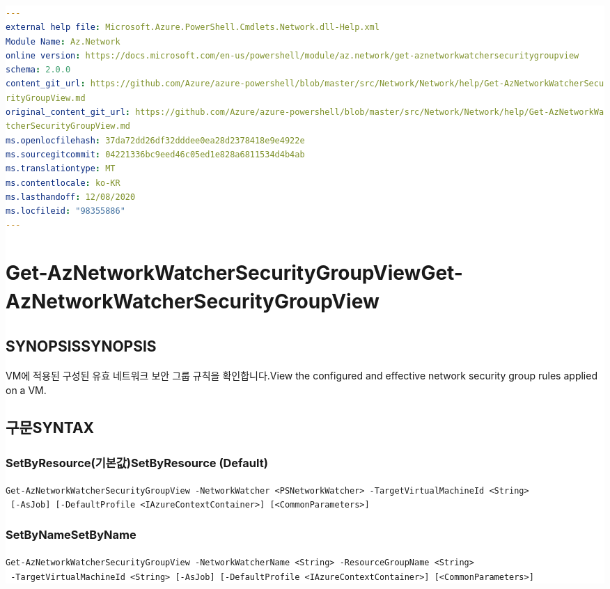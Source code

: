 ```yaml
---
external help file: Microsoft.Azure.PowerShell.Cmdlets.Network.dll-Help.xml
Module Name: Az.Network
online version: https://docs.microsoft.com/en-us/powershell/module/az.network/get-aznetworkwatchersecuritygroupview
schema: 2.0.0
content_git_url: https://github.com/Azure/azure-powershell/blob/master/src/Network/Network/help/Get-AzNetworkWatcherSecurityGroupView.md
original_content_git_url: https://github.com/Azure/azure-powershell/blob/master/src/Network/Network/help/Get-AzNetworkWatcherSecurityGroupView.md
ms.openlocfilehash: 37da72dd26df32dddee0ea28d2378418e9e4922e
ms.sourcegitcommit: 04221336bc9eed46c05ed1e828a6811534d4b4ab
ms.translationtype: MT
ms.contentlocale: ko-KR
ms.lasthandoff: 12/08/2020
ms.locfileid: "98355886"
---
```

# <span data-ttu-id="d44f7-101">Get-AzNetworkWatcherSecurityGroupView</span><span class="sxs-lookup"><span data-stu-id="d44f7-101">Get-AzNetworkWatcherSecurityGroupView</span></span>

## <span data-ttu-id="d44f7-102">SYNOPSIS</span><span class="sxs-lookup"><span data-stu-id="d44f7-102">SYNOPSIS</span></span>
<span data-ttu-id="d44f7-103">VM에 적용된 구성된 유효 네트워크 보안 그룹 규칙을 확인합니다.</span><span class="sxs-lookup"><span data-stu-id="d44f7-103">View the configured and effective network security group rules applied on a VM.</span></span>

## <span data-ttu-id="d44f7-104">구문</span><span class="sxs-lookup"><span data-stu-id="d44f7-104">SYNTAX</span></span>

### <span data-ttu-id="d44f7-105">SetByResource(기본값)</span><span class="sxs-lookup"><span data-stu-id="d44f7-105">SetByResource (Default)</span></span>
```
Get-AzNetworkWatcherSecurityGroupView -NetworkWatcher <PSNetworkWatcher> -TargetVirtualMachineId <String>
 [-AsJob] [-DefaultProfile <IAzureContextContainer>] [<CommonParameters>]
```

### <span data-ttu-id="d44f7-106">SetByName</span><span class="sxs-lookup"><span data-stu-id="d44f7-106">SetByName</span></span>
```
Get-AzNetworkWatcherSecurityGroupView -NetworkWatcherName <String> -ResourceGroupName <String>
 -TargetVirtualMachineId <String> [-AsJob] [-DefaultProfile <IAzureContextContainer>] [<CommonParameters>]
```
